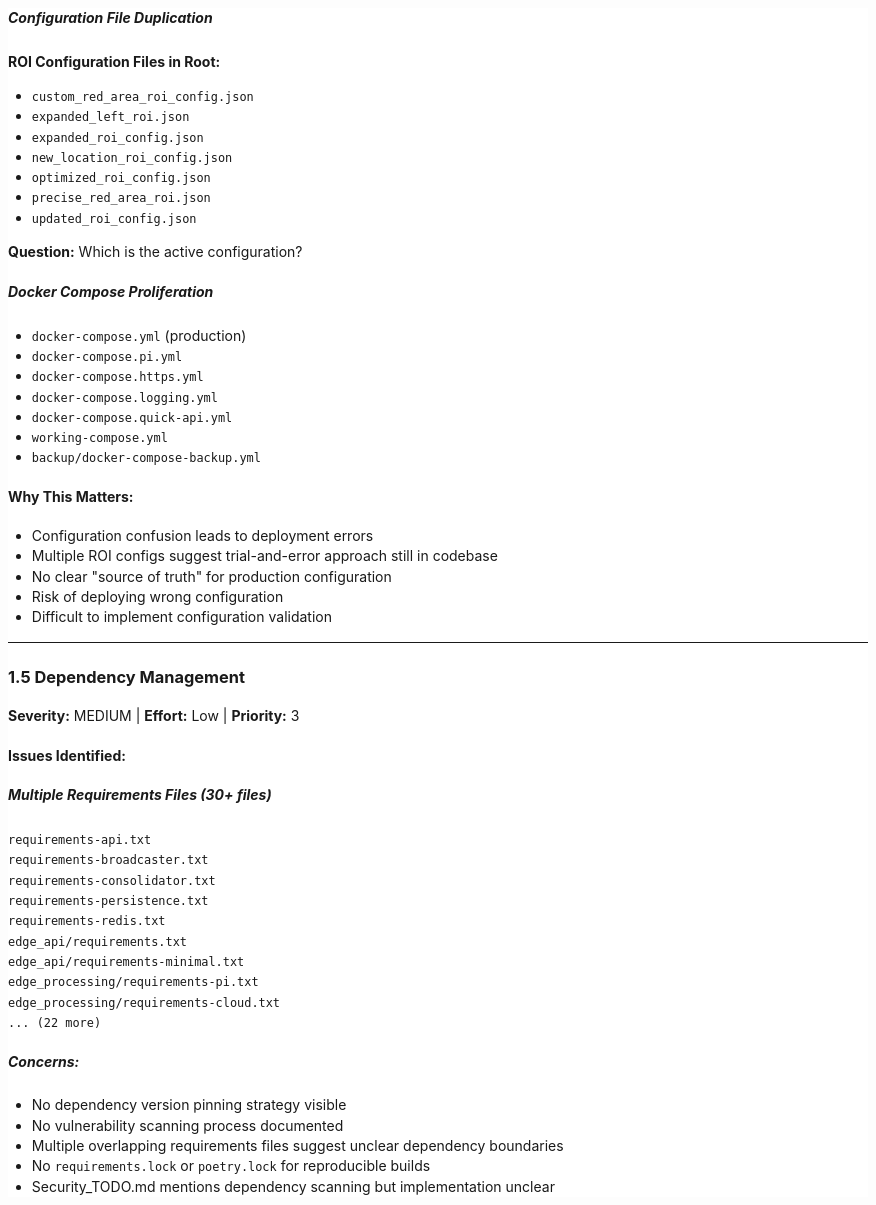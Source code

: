 ##### Configuration File Duplication
**ROI Configuration Files in Root:**
- `custom_red_area_roi_config.json`
- `expanded_left_roi.json`
- `expanded_roi_config.json`
- `new_location_roi_config.json`
- `optimized_roi_config.json`
- `precise_red_area_roi.json`
- `updated_roi_config.json`

**Question:** Which is the active configuration?

##### Docker Compose Proliferation
- `docker-compose.yml` (production)
- `docker-compose.pi.yml`
- `docker-compose.https.yml`
- `docker-compose.logging.yml`
- `docker-compose.quick-api.yml`
- `working-compose.yml`
- `backup/docker-compose-backup.yml`

#### Why This Matters:
- Configuration confusion leads to deployment errors
- Multiple ROI configs suggest trial-and-error approach still in codebase
- No clear "source of truth" for production configuration
- Risk of deploying wrong configuration
- Difficult to implement configuration validation

---

### 1.5 Dependency Management

**Severity:** MEDIUM | **Effort:** Low | **Priority:** 3

#### Issues Identified:

##### Multiple Requirements Files (30+ files)
```
requirements-api.txt
requirements-broadcaster.txt
requirements-consolidator.txt
requirements-persistence.txt
requirements-redis.txt
edge_api/requirements.txt
edge_api/requirements-minimal.txt
edge_processing/requirements-pi.txt
edge_processing/requirements-cloud.txt
... (22 more)
```

##### Concerns:
- No dependency version pinning strategy visible
- No vulnerability scanning process documented
- Multiple overlapping requirements files suggest unclear dependency boundaries
- No `requirements.lock` or `poetry.lock` for reproducible builds
- Security_TODO.md mentions dependency scanning but implementation unclear
